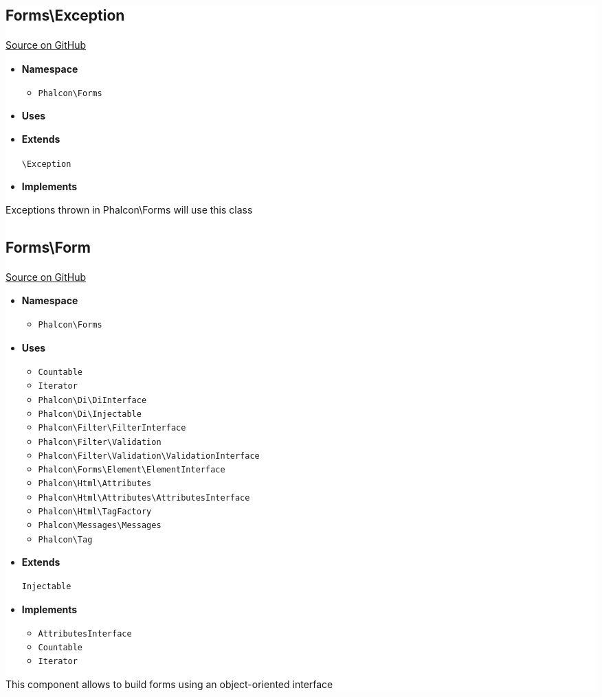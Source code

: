 
## Forms\Exception 

[Source on GitHub](https://github.com/phalcon/cphalcon/blob/5.0.x/phalcon/Forms/Exception.zep)


-   __Namespace__

    - `Phalcon\Forms`

-   __Uses__
    

-   __Extends__
    
    `\Exception`

-   __Implements__
    

Exceptions thrown in Phalcon\Forms will use this class



## Forms\Form 

[Source on GitHub](https://github.com/phalcon/cphalcon/blob/5.0.x/phalcon/Forms/Form.zep)


-   __Namespace__

    - `Phalcon\Forms`

-   __Uses__
    
    - `Countable`
    - `Iterator`
    - `Phalcon\Di\DiInterface`
    - `Phalcon\Di\Injectable`
    - `Phalcon\Filter\FilterInterface`
    - `Phalcon\Filter\Validation`
    - `Phalcon\Filter\Validation\ValidationInterface`
    - `Phalcon\Forms\Element\ElementInterface`
    - `Phalcon\Html\Attributes`
    - `Phalcon\Html\Attributes\AttributesInterface`
    - `Phalcon\Html\TagFactory`
    - `Phalcon\Messages\Messages`
    - `Phalcon\Tag`

-   __Extends__
    
    `Injectable`

-   __Implements__
    
    - `AttributesInterface`
    - `Countable`
    - `Iterator`

This component allows to build forms using an object-oriented interface

